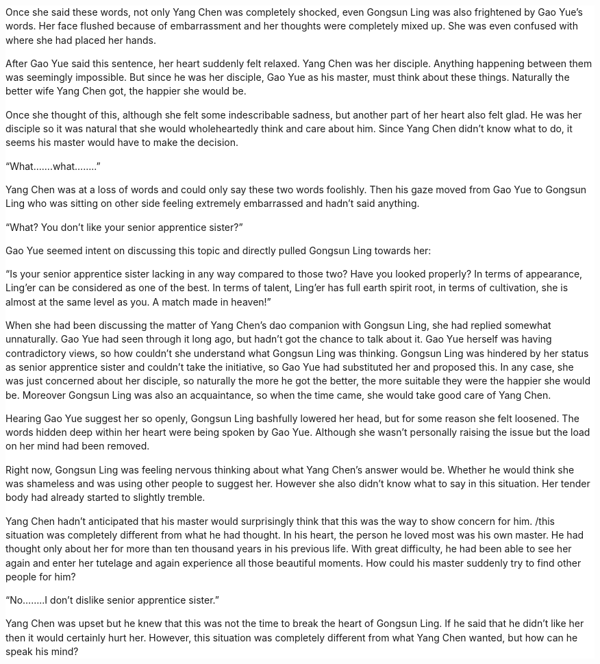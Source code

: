 Once she said these words, not only Yang Chen was completely shocked, even Gongsun Ling was also frightened by Gao Yue’s words. Her face flushed because of embarrassment and her thoughts were completely mixed up. She was even confused with where she had placed her hands.  
   
After Gao Yue said this sentence, her heart suddenly felt relaxed. Yang Chen was her disciple. Anything happening between them was seemingly impossible. But since he was her disciple, Gao Yue as his master, must think about these things. Naturally the better wife Yang Chen got, the happier she would be. 
    
Once she thought of this, although she felt some indescribable sadness, but another part of her heart also felt glad. He was her disciple so it was natural that she would wholeheartedly think and care about him. Since Yang Chen didn’t know what to do, it seems his master would have to make the decision. 
  
“What…….what……..”

Yang Chen was at a loss of words and could only say these two words foolishly. Then his gaze moved from Gao Yue to Gongsun Ling who was sitting on other side feeling extremely embarrassed and hadn’t said anything. 
    
“What? You don’t like your senior apprentice sister?”

Gao Yue seemed intent on discussing this topic and directly pulled Gongsun Ling towards her:

“Is your senior apprentice sister lacking in any way compared to those two? Have you looked properly? In terms of appearance, Ling’er can be considered as one of the best. In terms of talent, Ling’er has full earth spirit root, in terms of cultivation, she is almost at the same level as you. A match made in heaven!”
   
When she had been discussing the matter of Yang Chen’s dao companion with Gongsun Ling, she had replied somewhat unnaturally. Gao Yue had seen through it long ago, but hadn’t got the chance to talk about it. Gao Yue herself was having contradictory views, so how couldn’t she understand what Gongsun Ling was thinking. Gongsun Ling was hindered by her status as senior apprentice sister and couldn’t take the initiative, so Gao Yue had substituted her and proposed this. In any case, she was just concerned about her disciple, so naturally the more he got the better, the more suitable they were the happier she would be. Moreover Gongsun Ling was also an acquaintance, so when the time came, she would take good care of Yang Chen.  
  
Hearing Gao Yue suggest her so openly, Gongsun Ling bashfully lowered her head, but for some reason she felt loosened. The words hidden deep within her heart were being spoken by Gao Yue. Although she wasn’t personally raising the issue but the load on her mind had been removed. 
    
Right now, Gongsun Ling was feeling nervous thinking about what Yang Chen’s answer would be. Whether he would think she was shameless and was using other people to suggest her. However she also didn’t know what to say in this situation. Her tender body had already started to slightly tremble. 
    
Yang Chen hadn’t anticipated that his master would surprisingly think that this was the way to show concern for him. /this situation was completely different from what he had thought. In his heart, the person he loved most was his own master. He had thought only about her for more than ten thousand years in his previous life. With great difficulty, he had been able to see her again and enter her tutelage and again experience all those beautiful moments. How could his master suddenly try to find other people for him?
   
“No……..I don’t dislike senior apprentice sister.”

Yang Chen was upset but he knew that this was not the time to break the heart of Gongsun Ling. If he said that he didn’t like her then it would certainly hurt her. However, this situation was completely different from what Yang Chen wanted, but how can he speak his mind? 
   